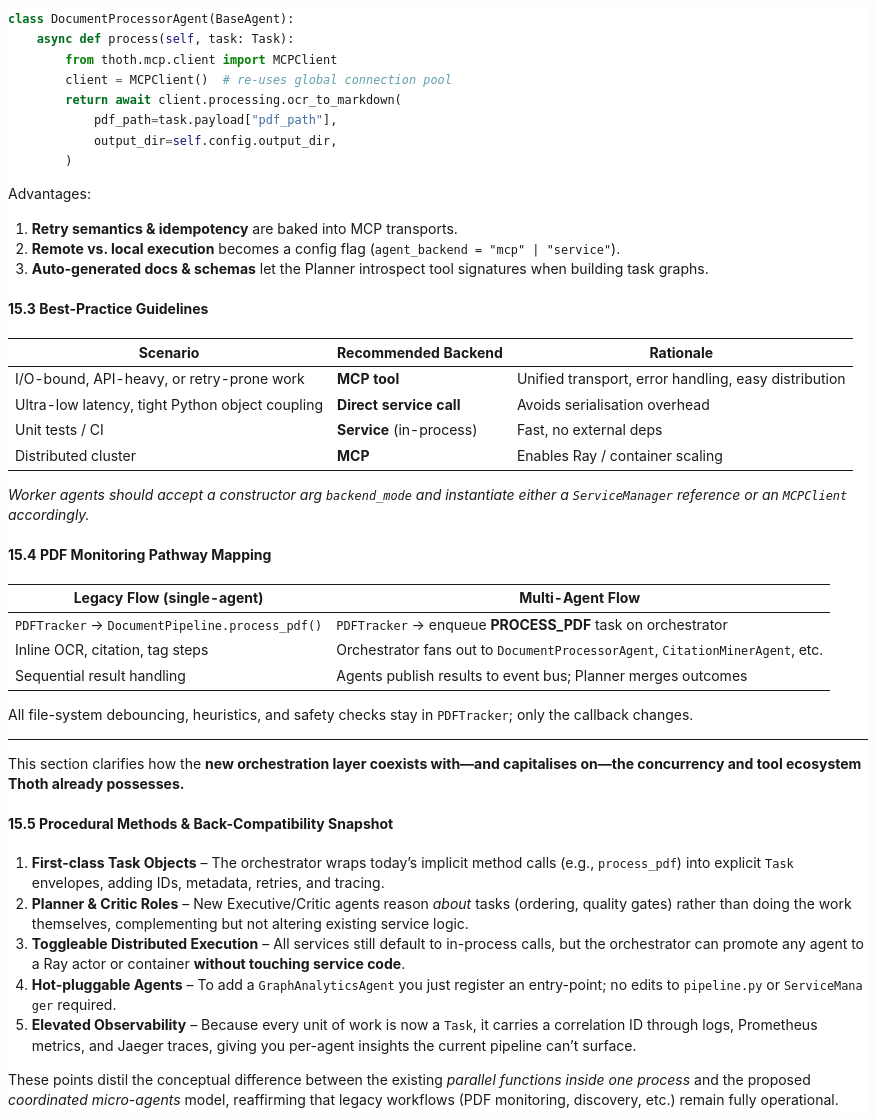 ```python
class DocumentProcessorAgent(BaseAgent):
    async def process(self, task: Task):
        from thoth.mcp.client import MCPClient
        client = MCPClient()  # re-uses global connection pool
        return await client.processing.ocr_to_markdown(
            pdf_path=task.payload["pdf_path"],
            output_dir=self.config.output_dir,
        )
```

Advantages:
1. **Retry semantics & idempotency** are baked into MCP transports.
2. **Remote vs. local execution** becomes a config flag (`agent_backend = "mcp" | "service"`).
3. **Auto-generated docs & schemas** let the Planner introspect tool signatures when building task graphs.

#### 15.3 Best-Practice Guidelines
| Scenario | Recommended Backend | Rationale |
|----------|--------------------|-----------|
| I/O-bound, API-heavy, or retry-prone work | **MCP tool** | Unified transport, error handling, easy distribution |
| Ultra-low latency, tight Python object coupling | **Direct service call** | Avoids serialisation overhead |
| Unit tests / CI | **Service** (in-process) | Fast, no external deps |
| Distributed cluster | **MCP** | Enables Ray / container scaling |

*Worker agents should accept a constructor arg `backend_mode` and instantiate either a `ServiceManager` reference or an `MCPClient` accordingly.*

#### 15.4 PDF Monitoring Pathway Mapping
| Legacy Flow (single-agent) | Multi-Agent Flow |
|----------------------------|------------------|
| `PDFTracker` → `DocumentPipeline.process_pdf()` | `PDFTracker` → enqueue **PROCESS_PDF** task on orchestrator |
| Inline OCR, citation, tag steps | Orchestrator fans out to `DocumentProcessorAgent`, `CitationMinerAgent`, etc. |
| Sequential result handling | Agents publish results to event bus; Planner merges outcomes |

All file-system debouncing, heuristics, and safety checks stay in `PDFTracker`; only the callback changes.

---

This section clarifies how the **new orchestration layer coexists with—and capitalises on—the concurrency and tool ecosystem Thoth already possesses.**

#### 15.5 Procedural Methods & Back-Compatibility Snapshot
1. **First-class Task Objects** – The orchestrator wraps today’s implicit method calls (e.g., `process_pdf`) into explicit `Task` envelopes, adding IDs, metadata, retries, and tracing.
2. **Planner & Critic Roles** – New Executive/Critic agents reason *about* tasks (ordering, quality gates) rather than doing the work themselves, complementing but not altering existing service logic.
3. **Toggleable Distributed Execution** – All services still default to in-process calls, but the orchestrator can promote any agent to a Ray actor or container **without touching service code**.
4. **Hot-pluggable Agents** – To add a `GraphAnalyticsAgent` you just register an entry-point; no edits to `pipeline.py` or `ServiceManager` required.
5. **Elevated Observability** – Because every unit of work is now a `Task`, it carries a correlation ID through logs, Prometheus metrics, and Jaeger traces, giving you per-agent insights the current pipeline can’t surface.

These points distil the conceptual difference between the existing *parallel functions inside one process* and the proposed *coordinated micro-agents* model, reaffirming that legacy workflows (PDF monitoring, discovery, etc.) remain fully operational.